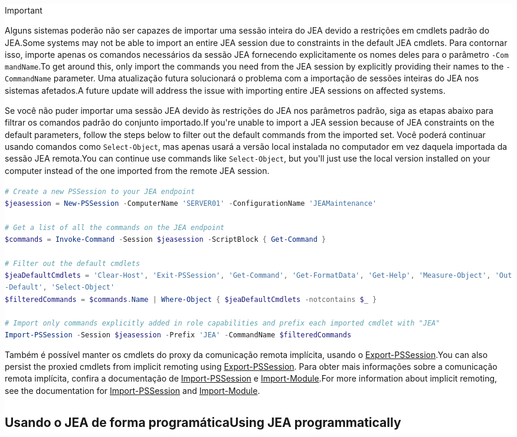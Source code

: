 > [!IMPORTANT]
> <span data-ttu-id="7b7f7-134">Alguns sistemas poderão não ser capazes de importar uma sessão inteira do JEA devido a restrições em cmdlets padrão do JEA.</span><span class="sxs-lookup"><span data-stu-id="7b7f7-134">Some systems may not be able to import an entire JEA session due to constraints in the default JEA cmdlets.</span></span> <span data-ttu-id="7b7f7-135">Para contornar isso, importe apenas os comandos necessários da sessão JEA fornecendo explicitamente os nomes deles para o parâmetro `-CommandName`.</span><span class="sxs-lookup"><span data-stu-id="7b7f7-135">To get around this, only import the commands you need from the JEA session by explicitly providing their names to the `-CommandName` parameter.</span></span> <span data-ttu-id="7b7f7-136">Uma atualização futura solucionará o problema com a importação de sessões inteiras do JEA nos sistemas afetados.</span><span class="sxs-lookup"><span data-stu-id="7b7f7-136">A future update will address the issue with importing entire JEA sessions on affected systems.</span></span>

<span data-ttu-id="7b7f7-137">Se você não puder importar uma sessão JEA devido às restrições do JEA nos parâmetros padrão, siga as etapas abaixo para filtrar os comandos padrão do conjunto importado.</span><span class="sxs-lookup"><span data-stu-id="7b7f7-137">If you're unable to import a JEA session because of JEA constraints on the default parameters, follow the steps below to filter out the default commands from the imported set.</span></span> <span data-ttu-id="7b7f7-138">Você poderá continuar usando comandos como `Select-Object`, mas apenas usará a versão local instalada no computador em vez daquela importada da sessão JEA remota.</span><span class="sxs-lookup"><span data-stu-id="7b7f7-138">You can continue use commands like `Select-Object`, but you'll just use the local version installed on your computer instead of the one imported from the remote JEA session.</span></span>

```powershell
# Create a new PSSession to your JEA endpoint
$jeasession = New-PSSession -ComputerName 'SERVER01' -ConfigurationName 'JEAMaintenance'

# Get a list of all the commands on the JEA endpoint
$commands = Invoke-Command -Session $jeasession -ScriptBlock { Get-Command }

# Filter out the default cmdlets
$jeaDefaultCmdlets = 'Clear-Host', 'Exit-PSSession', 'Get-Command', 'Get-FormatData', 'Get-Help', 'Measure-Object', 'Out-Default', 'Select-Object'
$filteredCommands = $commands.Name | Where-Object { $jeaDefaultCmdlets -notcontains $_ }

# Import only commands explicitly added in role capabilities and prefix each imported cmdlet with "JEA"
Import-PSSession -Session $jeasession -Prefix 'JEA' -CommandName $filteredCommands
```

<span data-ttu-id="7b7f7-139">Também é possível manter os cmdlets do proxy da comunicação remota implícita, usando o [Export-PSSession](/powershell/microsoft.powershell.utility/Export-PSSession).</span><span class="sxs-lookup"><span data-stu-id="7b7f7-139">You can also persist the proxied cmdlets from implicit remoting using [Export-PSSession](/powershell/microsoft.powershell.utility/Export-PSSession).</span></span>
<span data-ttu-id="7b7f7-140">Para obter mais informações sobre a comunicação remota implícita, confira a documentação de [Import-PSSession](/powershell/microsoft.powershell.utility/import-pssession) e [Import-Module](/powershell/microsoft.powershell.core/import-module).</span><span class="sxs-lookup"><span data-stu-id="7b7f7-140">For more information about implicit remoting, see the documentation for [Import-PSSession](/powershell/microsoft.powershell.utility/import-pssession) and [Import-Module](/powershell/microsoft.powershell.core/import-module).</span></span>

## <a name="using-jea-programmatically"></a><span data-ttu-id="7b7f7-141">Usando o JEA de forma programática</span><span class="sxs-lookup"><span data-stu-id="7b7f7-141">Using JEA programmatically</span></span>

